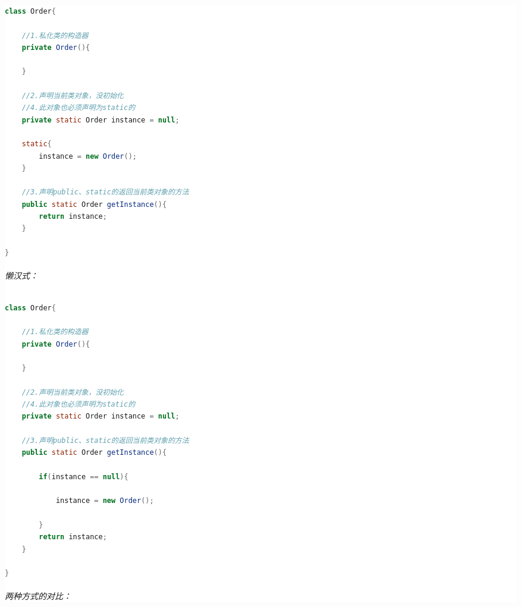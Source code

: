 ```Java
class Order{
	
	//1.私化类的构造器
	private Order(){
		
	}
	
	//2.声明当前类对象，没初始化
	//4.此对象也必须声明为static的
	private static Order instance = null;

	static{
		instance = new Order();
 	}
	
	//3.声明public、static的返回当前类对象的方法
	public static Order getInstance(){
		return instance;
	}
	
}
```

###### 懒汉式：

```Java
class Order{
	
	//1.私化类的构造器
	private Order(){
		
	}
	
	//2.声明当前类对象，没初始化
	//4.此对象也必须声明为static的
	private static Order instance = null;
	
	//3.声明public、static的返回当前类对象的方法
	public static Order getInstance(){
		
		if(instance == null){
			
			instance = new Order();
			
		}
		return instance;
	}
	
}
```

###### 两种方式的对比：
